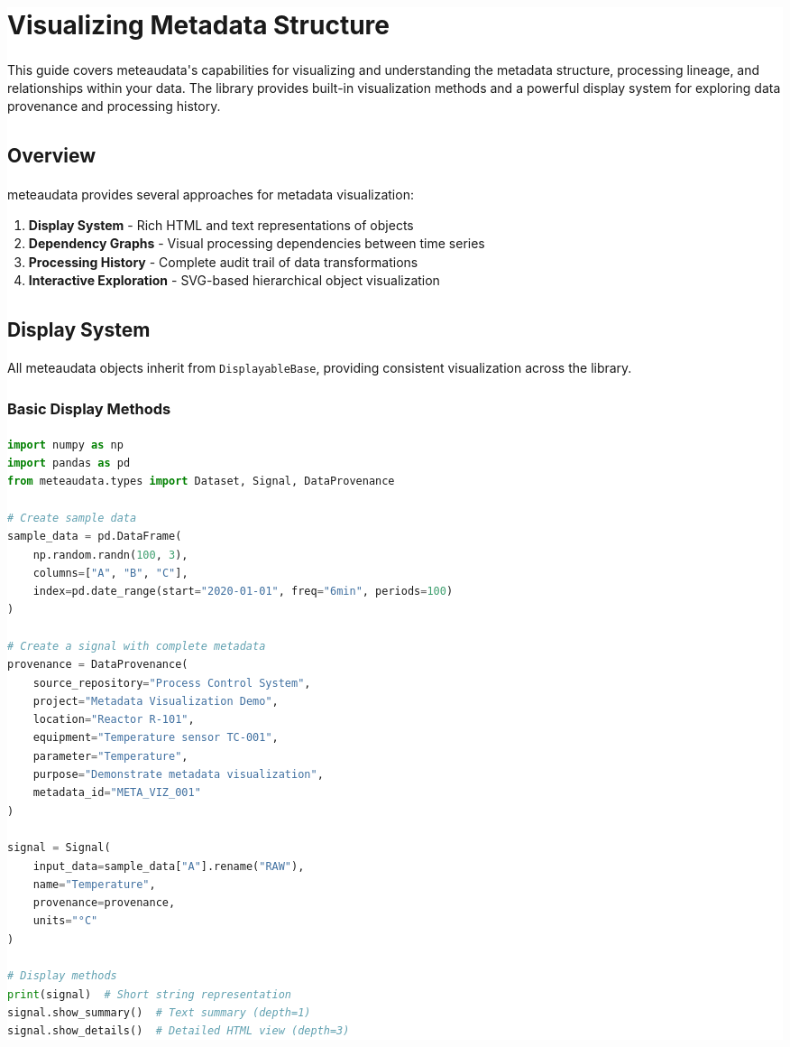# Visualizing Metadata Structure

This guide covers meteaudata's capabilities for visualizing and understanding the metadata structure, processing lineage, and relationships within your data. The library provides built-in visualization methods and a powerful display system for exploring data provenance and processing history.

## Overview

meteaudata provides several approaches for metadata visualization:

1. **Display System** - Rich HTML and text representations of objects
2. **Dependency Graphs** - Visual processing dependencies between time series
3. **Processing History** - Complete audit trail of data transformations
4. **Interactive Exploration** - SVG-based hierarchical object visualization

## Display System

All meteaudata objects inherit from `DisplayableBase`, providing consistent visualization across the library.

### Basic Display Methods

```python
import numpy as np
import pandas as pd
from meteaudata.types import Dataset, Signal, DataProvenance

# Create sample data
sample_data = pd.DataFrame(
    np.random.randn(100, 3),
    columns=["A", "B", "C"],
    index=pd.date_range(start="2020-01-01", freq="6min", periods=100)
)

# Create a signal with complete metadata
provenance = DataProvenance(
    source_repository="Process Control System",
    project="Metadata Visualization Demo", 
    location="Reactor R-101",
    equipment="Temperature sensor TC-001",
    parameter="Temperature",
    purpose="Demonstrate metadata visualization",
    metadata_id="META_VIZ_001"
)

signal = Signal(
    input_data=sample_data["A"].rename("RAW"),
    name="Temperature",
    provenance=provenance,
    units="°C"
)

# Display methods
print(signal)  # Short string representation
signal.show_summary()  # Text summary (depth=1)
signal.show_details()  # Detailed HTML view (depth=3)
```
